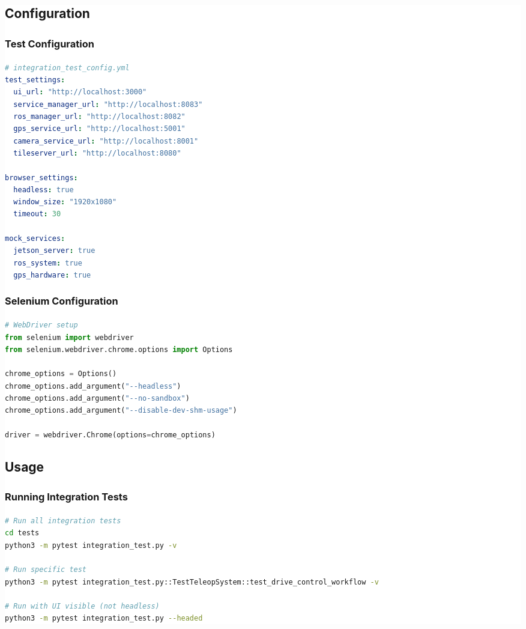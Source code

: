 ## Configuration

### Test Configuration
```yaml
# integration_test_config.yml
test_settings:
  ui_url: "http://localhost:3000"
  service_manager_url: "http://localhost:8083"
  ros_manager_url: "http://localhost:8082"
  gps_service_url: "http://localhost:5001"
  camera_service_url: "http://localhost:8001"
  tileserver_url: "http://localhost:8080"
  
browser_settings:
  headless: true
  window_size: "1920x1080"
  timeout: 30
  
mock_services:
  jetson_server: true
  ros_system: true
  gps_hardware: true
```

### Selenium Configuration
```python
# WebDriver setup
from selenium import webdriver
from selenium.webdriver.chrome.options import Options

chrome_options = Options()
chrome_options.add_argument("--headless")
chrome_options.add_argument("--no-sandbox")
chrome_options.add_argument("--disable-dev-shm-usage")

driver = webdriver.Chrome(options=chrome_options)
```

## Usage

### Running Integration Tests
```bash
# Run all integration tests
cd tests
python3 -m pytest integration_test.py -v

# Run specific test
python3 -m pytest integration_test.py::TestTeleopSystem::test_drive_control_workflow -v

# Run with UI visible (not headless)
python3 -m pytest integration_test.py --headed
```
